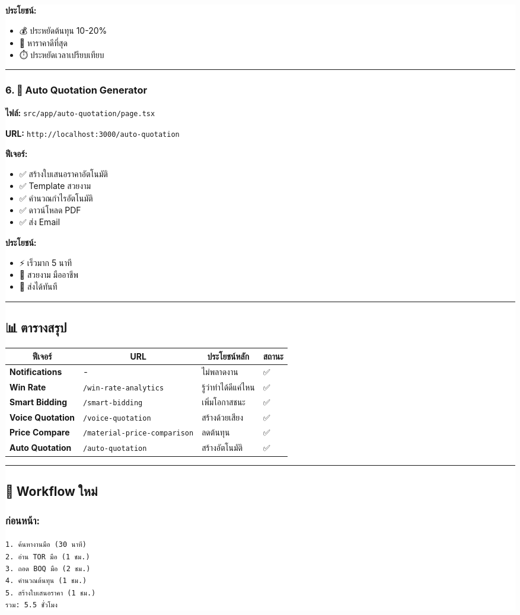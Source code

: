 **ประโยชน์:**
- 💰 ประหยัดต้นทุน 10-20%
- 🎯 หาราคาดีที่สุด
- ⏱️ ประหยัดเวลาเปรียบเทียบ

---

### 6. 📄 Auto Quotation Generator
**ไฟล์:** `src/app/auto-quotation/page.tsx`

**URL:** `http://localhost:3000/auto-quotation`

**ฟีเจอร์:**
- ✅ สร้างใบเสนอราคาอัตโนมัติ
- ✅ Template สวยงาม
- ✅ คำนวณกำไรอัตโนมัติ
- ✅ ดาวน์โหลด PDF
- ✅ ส่ง Email

**ประโยชน์:**
- ⚡ เร็วมาก 5 นาที
- 🎨 สวยงาม มืออาชีพ
- 📧 ส่งได้ทันที

---

## 📊 ตารางสรุป

| ฟีเจอร์ | URL | ประโยชน์หลัก | สถานะ |
|---------|-----|---------------|-------|
| **Notifications** | - | ไม่พลาดงาน | ✅ |
| **Win Rate** | `/win-rate-analytics` | รู้ว่าทำได้ดีแค่ไหน | ✅ |
| **Smart Bidding** | `/smart-bidding` | เพิ่มโอกาสชนะ | ✅ |
| **Voice Quotation** | `/voice-quotation` | สร้างด้วยเสียง | ✅ |
| **Price Compare** | `/material-price-comparison` | ลดต้นทุน | ✅ |
| **Auto Quotation** | `/auto-quotation` | สร้างอัตโนมัติ | ✅ |

---

## 🎯 Workflow ใหม่

### ก่อนหน้า:
```
1. ค้นหางานมือ (30 นาที)
2. อ่าน TOR มือ (1 ชม.)
3. ถอด BOQ มือ (2 ชม.)
4. คำนวณต้นทุน (1 ชม.)
5. สร้างใบเสนอราคา (1 ชม.)
รวม: 5.5 ชั่วโมง
```
